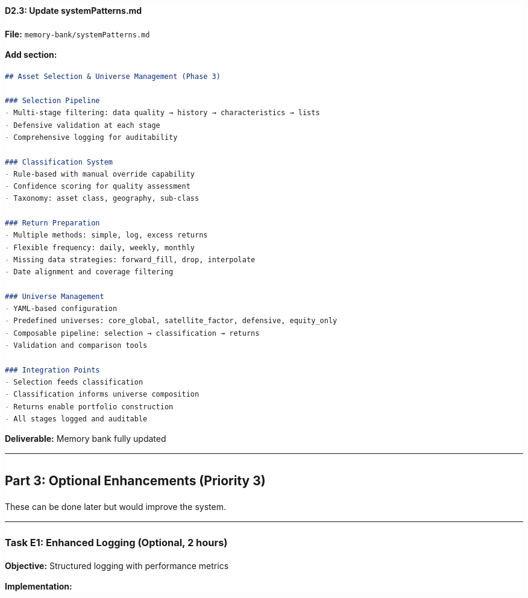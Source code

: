 
#### D2.3: Update systemPatterns.md

**File:** `memory-bank/systemPatterns.md`

**Add section:**

```markdown
## Asset Selection & Universe Management (Phase 3)

### Selection Pipeline
- Multi-stage filtering: data quality → history → characteristics → lists
- Defensive validation at each stage
- Comprehensive logging for auditability

### Classification System
- Rule-based with manual override capability
- Confidence scoring for quality assessment
- Taxonomy: asset class, geography, sub-class

### Return Preparation
- Multiple methods: simple, log, excess returns
- Flexible frequency: daily, weekly, monthly
- Missing data strategies: forward_fill, drop, interpolate
- Date alignment and coverage filtering

### Universe Management
- YAML-based configuration
- Predefined universes: core_global, satellite_factor, defensive, equity_only
- Composable pipeline: selection → classification → returns
- Validation and comparison tools

### Integration Points
- Selection feeds classification
- Classification informs universe composition
- Returns enable portfolio construction
- All stages logged and auditable
```

**Deliverable:** Memory bank fully updated

______________________________________________________________________

## Part 3: Optional Enhancements (Priority 3)

These can be done later but would improve the system.

______________________________________________________________________

### Task E1: Enhanced Logging (Optional, 2 hours)

**Objective:** Structured logging with performance metrics

**Implementation:**
